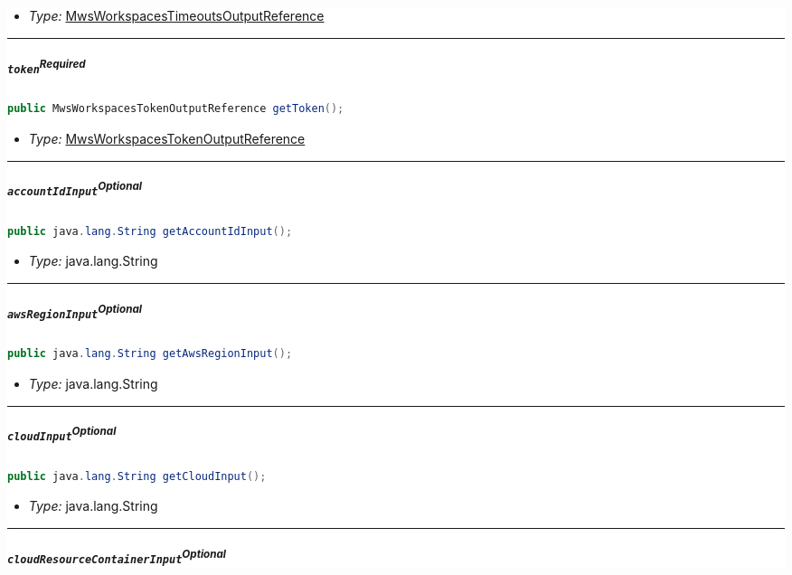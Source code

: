 - *Type:* <a href="#@cdktf/provider-databricks.mwsWorkspaces.MwsWorkspacesTimeoutsOutputReference">MwsWorkspacesTimeoutsOutputReference</a>

---

##### `token`<sup>Required</sup> <a name="token" id="@cdktf/provider-databricks.mwsWorkspaces.MwsWorkspaces.property.token"></a>

```java
public MwsWorkspacesTokenOutputReference getToken();
```

- *Type:* <a href="#@cdktf/provider-databricks.mwsWorkspaces.MwsWorkspacesTokenOutputReference">MwsWorkspacesTokenOutputReference</a>

---

##### `accountIdInput`<sup>Optional</sup> <a name="accountIdInput" id="@cdktf/provider-databricks.mwsWorkspaces.MwsWorkspaces.property.accountIdInput"></a>

```java
public java.lang.String getAccountIdInput();
```

- *Type:* java.lang.String

---

##### `awsRegionInput`<sup>Optional</sup> <a name="awsRegionInput" id="@cdktf/provider-databricks.mwsWorkspaces.MwsWorkspaces.property.awsRegionInput"></a>

```java
public java.lang.String getAwsRegionInput();
```

- *Type:* java.lang.String

---

##### `cloudInput`<sup>Optional</sup> <a name="cloudInput" id="@cdktf/provider-databricks.mwsWorkspaces.MwsWorkspaces.property.cloudInput"></a>

```java
public java.lang.String getCloudInput();
```

- *Type:* java.lang.String

---

##### `cloudResourceContainerInput`<sup>Optional</sup> <a name="cloudResourceContainerInput" id="@cdktf/provider-databricks.mwsWorkspaces.MwsWorkspaces.property.cloudResourceContainerInput"></a>
